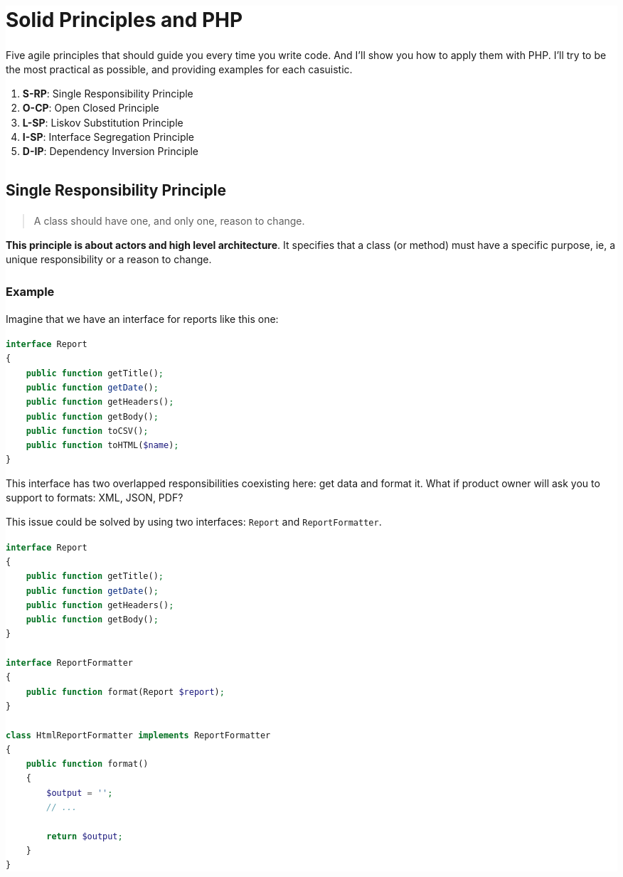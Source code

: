 # Solid Principles and PHP

Five agile principles that should guide you every time you write code.
And I’ll show you how to apply them with PHP.
I’ll try to be the most practical as possible, and providing examples for each casuistic.

1. **S-RP**: Single Responsibility Principle
1. **O-CP**: Open Closed Principle
1. **L-SP**: Liskov Substitution Principle
1. **I-SP**: Interface Segregation Principle
1. **D-IP**: Dependency Inversion Principle

## Single Responsibility Principle

> A class should have one, and only one, reason to change.

**This principle is about actors and high level architecture**.
It specifies that a class (or method) must have a specific purpose, ie, a unique responsibility or a reason to change.

### Example

Imagine that we have an interface for reports like this one:

```php
interface Report
{
    public function getTitle();
    public function getDate();
    public function getHeaders();
    public function getBody();
    public function toCSV();
    public function toHTML($name);
}
```

This interface has two overlapped responsibilities coexisting here: get data and format it.
What if product owner will ask you to support to formats: XML, JSON, PDF?

This issue could be solved by using two interfaces: `Report` and `ReportFormatter`.

```php
interface Report
{
    public function getTitle();
    public function getDate();
    public function getHeaders();
    public function getBody();
}

interface ReportFormatter
{
    public function format(Report $report);
}

class HtmlReportFormatter implements ReportFormatter
{
    public function format()
    {
        $output = '';
        // ...

        return $output;
    }
}
```